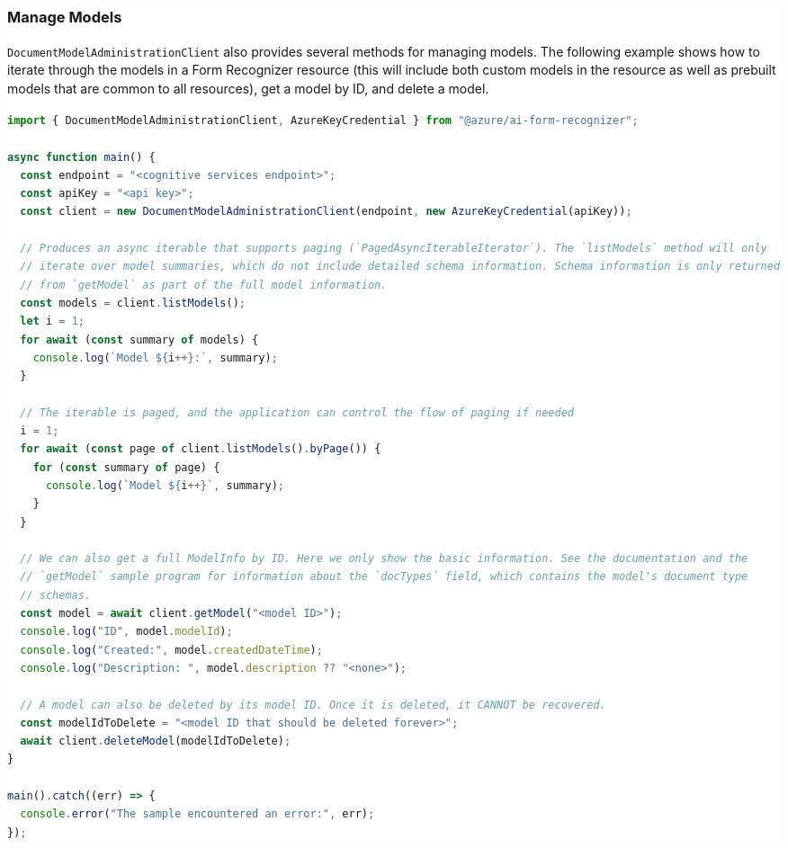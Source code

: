 ### Manage Models

`DocumentModelAdministrationClient` also provides several methods for managing models. The following example shows how to iterate through the models in a Form Recognizer resource (this will include both custom models in the resource as well as prebuilt models that are common to all resources), get a model by ID, and delete a model.

```javascript
import { DocumentModelAdministrationClient, AzureKeyCredential } from "@azure/ai-form-recognizer";

async function main() {
  const endpoint = "<cognitive services endpoint>";
  const apiKey = "<api key>";
  const client = new DocumentModelAdministrationClient(endpoint, new AzureKeyCredential(apiKey));

  // Produces an async iterable that supports paging (`PagedAsyncIterableIterator`). The `listModels` method will only
  // iterate over model summaries, which do not include detailed schema information. Schema information is only returned
  // from `getModel` as part of the full model information.
  const models = client.listModels();
  let i = 1;
  for await (const summary of models) {
    console.log(`Model ${i++}:`, summary);
  }

  // The iterable is paged, and the application can control the flow of paging if needed
  i = 1;
  for await (const page of client.listModels().byPage()) {
    for (const summary of page) {
      console.log(`Model ${i++}`, summary);
    }
  }

  // We can also get a full ModelInfo by ID. Here we only show the basic information. See the documentation and the
  // `getModel` sample program for information about the `docTypes` field, which contains the model's document type
  // schemas.
  const model = await client.getModel("<model ID>");
  console.log("ID", model.modelId);
  console.log("Created:", model.createdDateTime);
  console.log("Description: ", model.description ?? "<none>");

  // A model can also be deleted by its model ID. Once it is deleted, it CANNOT be recovered.
  const modelIdToDelete = "<model ID that should be deleted forever>";
  await client.deleteModel(modelIdToDelete);
}

main().catch((err) => {
  console.error("The sample encountered an error:", err);
});
```
